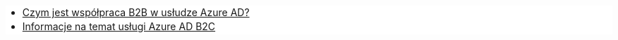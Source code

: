 - [Czym jest współpraca B2B w usłudze Azure AD?](what-is-b2b.md)
- [Informacje na temat usługi Azure AD B2C](../../active-directory-b2c/overview.md)